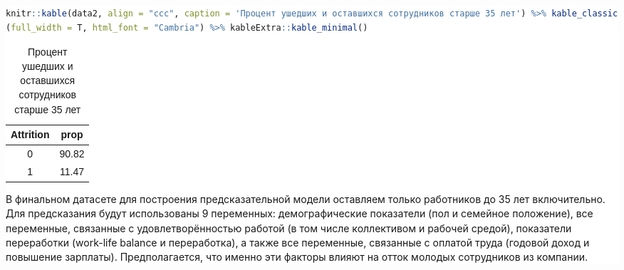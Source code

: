 </tr>
</tbody>
</table>

``` r
knitr::kable(data2, align = "ccc", caption = 'Процент ушедших и оставшихся сотрудников старше 35 лет') %>% kable_classic(full_width = T, html_font = "Cambria") %>% kableExtra::kable_minimal()
```

<table class=" lightable-classic lightable-minimal" style="font-family: Cambria; margin-left: auto; margin-right: auto; font-family: &quot;Trebuchet MS&quot;, verdana, sans-serif; margin-left: auto; margin-right: auto;">
<caption>
Процент ушедших и оставшихся сотрудников старше 35 лет
</caption>
<thead>
<tr>
<th style="text-align:center;">
Attrition
</th>
<th style="text-align:center;">
prop
</th>
</tr>
</thead>
<tbody>
<tr>
<td style="text-align:center;">
0
</td>
<td style="text-align:center;">
90.82
</td>
</tr>
<tr>
<td style="text-align:center;">
1
</td>
<td style="text-align:center;">
11.47
</td>
</tr>
</tbody>
</table>

В финальном датасете для построения предсказательной модели оставляем
только работников до 35 лет включительно. Для предсказания будут
использованы 9 переменных: демографические показатели (пол и семейное
положение), все переменные, связанные с удовлетворённостью работой (в
том числе коллективом и рабочей средой), показатели переработки
(work-life balance и переработка), а также все переменные, связанные с
оплатой труда (годовой доход и повышение зарплаты). Предполагается, что
именно эти факторы влияют на отток молодых сотрудников из компании.
